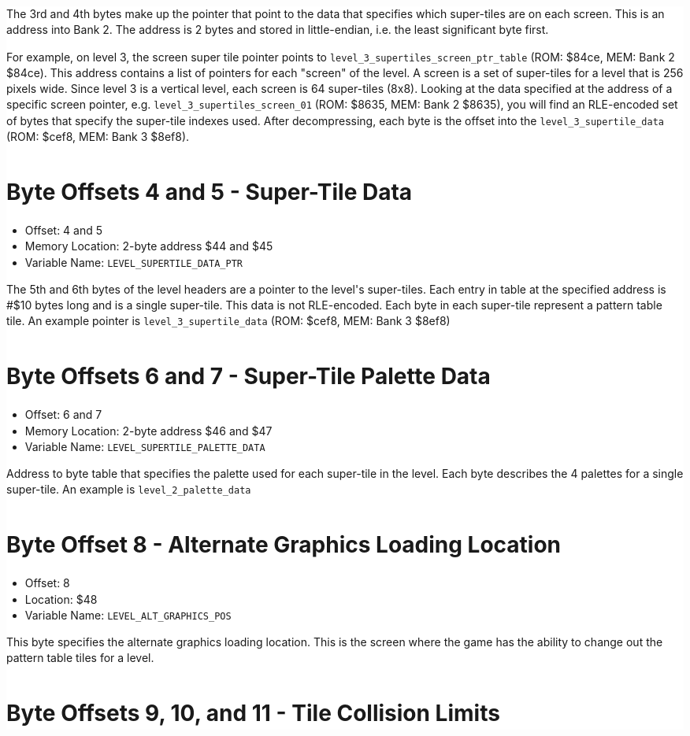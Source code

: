 The 3rd and 4th bytes make up the pointer that point to the data that specifies
which super-tiles are on each screen.  This is an address into Bank 2.  The
address is 2 bytes and stored in little-endian, i.e. the least significant byte
first.

For example, on level 3, the screen super tile pointer points to
`level_3_supertiles_screen_ptr_table` (ROM: $84ce, MEM: Bank 2 $84ce).  This
address contains a list of pointers for each "screen" of the level.  A screen is
a set of super-tiles for a level that is 256 pixels wide.  Since level 3 is a
vertical level, each screen is 64 super-tiles (8x8).  Looking at the data
specified at the address of a specific screen pointer, e.g.
`level_3_supertiles_screen_01` (ROM: $8635, MEM: Bank 2 $8635), you will find an
RLE-encoded set of bytes that specify the super-tile indexes used. After
decompressing, each byte is the offset into the
`level_3_supertile_data` (ROM: $cef8, MEM: Bank 3 $8ef8).

# Byte Offsets 4 and 5 - Super-Tile Data

  * Offset: 4 and 5
  * Memory Location: 2-byte address $44 and $45
  * Variable Name: `LEVEL_SUPERTILE_DATA_PTR`

The 5th and 6th bytes of the level headers are a pointer to the level's
super-tiles.  Each entry in table at the specified address is #$10 bytes long
and is a single super-tile.  This data is not RLE-encoded.  Each byte in each
super-tile represent a pattern table tile.  An example pointer is
`level_3_supertile_data` (ROM: $cef8, MEM: Bank 3 $8ef8)

# Byte Offsets 6 and 7 - Super-Tile Palette Data

  * Offset: 6 and 7
  * Memory Location: 2-byte address $46 and $47
  * Variable Name: `LEVEL_SUPERTILE_PALETTE_DATA`

Address to byte table that specifies the palette used for each super-tile in the
level.  Each byte describes the 4 palettes for a single super-tile.  An example
is `level_2_palette_data`

# Byte Offset 8 - Alternate Graphics Loading Location

  * Offset: 8
  * Location: $48
  * Variable Name: `LEVEL_ALT_GRAPHICS_POS`

This byte specifies the alternate graphics loading location.  This is the screen
where the game has the ability to change out the pattern table tiles for a
level.

# Byte Offsets 9, 10, and 11 - Tile Collision Limits
